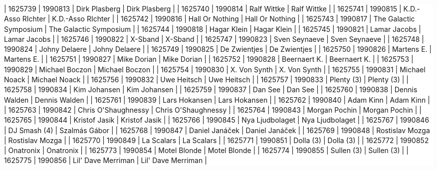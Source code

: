 | 1625739 | 1990813 | Dirk Plasberg | Dirk Plasberg |
| 1625740 | 1990814 | Ralf Wittke | Ralf Wittke |
| 1625741 | 1990815 | K.D.-Asso RIchter | K.D.-Asso RIchter |
| 1625742 | 1990816 | Hall Or Nothing | Hall Or Nothing |
| 1625743 | 1990817 | The Galactic Symposium | The Galactic Symposium |
| 1625744 | 1990818 | Hagar Klein | Hagar Klein |
| 1625745 | 1990821 | Lamar Jacobs | Lamar Jacobs |
| 1625746 | 1990822 | X-Sband | X-Sband |
| 1625747 | 1990823 | Sven Seynaeve | Sven Seynaeve |
| 1625748 | 1990824 | Johny Delaere | Johny Delaere |
| 1625749 | 1990825 | De Zwientjes | De Zwientjes |
| 1625750 | 1990826 | Martens E. | Martens E. |
| 1625751 | 1990827 | Mike Dorian | Mike Dorian |
| 1625752 | 1990828 | Beernaert K. | Beernaert K. |
| 1625753 | 1990829 | Michael Boczon | Michael Boczon |
| 1625754 | 1990830 | X. Von Synth | X. Von Synth |
| 1625755 | 1990831 | Michael Noack | Michael Noack |
| 1625756 | 1990832 | Uwe Heitsch | Uwe Heitsch |
| 1625757 | 1990833 | Plenty (3) | Plenty (3) |
| 1625758 | 1990834 | Kim Johansen | Kim Johansen |
| 1625759 | 1990837 | Dan See | Dan See |
| 1625760 | 1990838 | Dennis Walden | Dennis Walden |
| 1625761 | 1990839 | Lars Hokansen | Lars Hokansen |
| 1625762 | 1990840 | Adam Kinn | Adam Kinn |
| 1625763 | 1990842 | Chris O'Shaughnessy | Chris O'Shaughnessy |
| 1625764 | 1990843 | Morgan Pochin | Morgan Pochin |
| 1625765 | 1990844 | Kristof Jasik | Kristof Jasik |
| 1625766 | 1990845 | Nya Ljudbolaget | Nya Ljudbolaget |
| 1625767 | 1990846 | DJ Smash (4) | Szalmás Gábor |
| 1625768 | 1990847 | Daniel Janáček | Daniel Janáček |
| 1625769 | 1990848 | Rostislav Mozga | Rostislav Mozga |
| 1625770 | 1990849 | La Scalars | La Scalars |
| 1625771 | 1990851 | Dolla (3) | Dolla (3) |
| 1625772 | 1990852 | Onatronix | Onatronix |
| 1625773 | 1990854 | Motel Blonde | Motel Blonde |
| 1625774 | 1990855 | Sullen (3) | Sullen (3) |
| 1625775 | 1990856 | Lil' Dave Merriman | Lil' Dave Merriman |